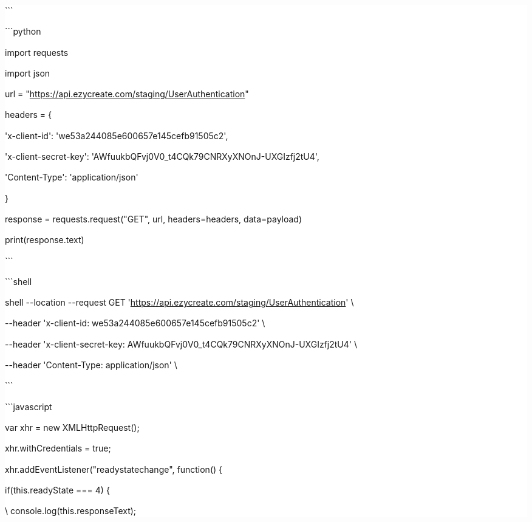 \`\``



\`\``python

import requests

import json



url = "https://api.ezycreate.com/staging/UserAuthentication"





headers = {

  'x-client-id': 'we53a244085e600657e145cefb91505c2',

  'x-client-secret-key': 'AWfuukbQFvj0V0_t4CQk79CNRXyXNOnJ-UXGIzfj2tU4',

  'Content-Type': 'application/json'

}



response = requests.request("GET", url, headers=headers, data=payload)



print(response.text)



\`\``



\`\``shell

shell --location --request GET 'https://api.ezycreate.com/staging/UserAuthentication' \

\--header 'x-client-id: we53a244085e600657e145cefb91505c2' \

\--header 'x-client-secret-key: AWfuukbQFvj0V0_t4CQk79CNRXyXNOnJ-UXGIzfj2tU4' \

\--header 'Content-Type: application/json' \



\`\``



\`\``javascript



var xhr = new XMLHttpRequest();

xhr.withCredentials = true;



xhr.addEventListener("readystatechange", function() {

  if(this.readyState === 4) {

\    console.log(this.responseText);
